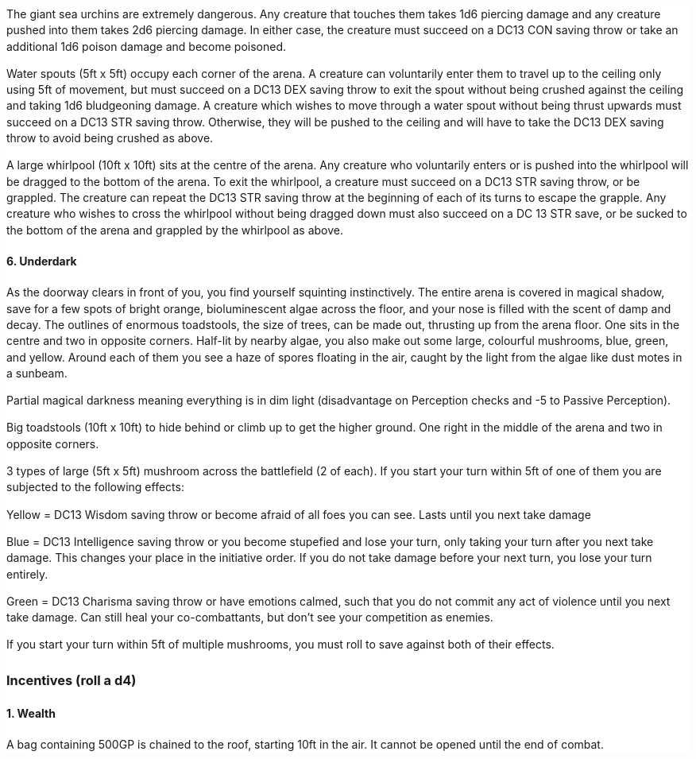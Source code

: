 The giant sea urchins are extremely dangerous. Any creature that touches them takes 1d6 piercing damage and any creature pushed into them takes 2d6 piercing damage. In either case, the creature must succeed on a DC13 CON saving throw or take an additional 1d6 poison damage and become poisoned.

Water spouts (5ft x 5ft) occupy each corner of the arena. A creature can voluntarily enter them to travel up to the ceiling only using 5ft of movement, but must succeed on a DC13 DEX saving throw to exit the spout without being crushed against the ceiling and taking 1d6 bludgeoning damage. A creature which wishes to move through a water spout without being thrust upwards must succeed on a DC13 STR saving throw. Otherwise, they will be pushed to the ceiling and will have to take the DC13 DEX saving throw to avoid being crushed as above.

A large whirlpool (10ft x 10ft) sits at the centre of the arena. Any creature who voluntarily enters or is pushed into the whirlpool will be dragged to the bottom of the arena. To exit the whirlpool, a creature must succeed on a DC13 STR saving throw, or be grappled. The creature can repeat the DC13 STR saving throw at the beginning of each of its turns to escape the grapple. Any creature who wishes to cross the whirlpool without being dragged down must also succeed on a DC 13 STR save, or be sucked to the bottom of the arena and grappled by the whirlpool as above.

#### 6. Underdark

As the doorway clears in front of you, you find yourself squinting instinctively. The entire arena is covered in magical shadow, save for a few spots of bright orange, bioluminescent algae across the floor, and your nose is filled with the scent of damp and decay. The outlines of enormous toadstools, the size of trees, can be made out, thrusting up from the arena floor. One sits in the centre and two in opposite corners. Half-lit by nearby algae, you also make out some large, colourful mushrooms, blue, green, and yellow. Around each of them you see a haze of spores floating in the air, caught by the light from the algae like dust motes in a sunbeam.

Partial magical darkness meaning everything is in dim light (disadvantage on Perception checks and -5 to Passive Perception).

Big toadstools (10ft x 10ft) to hide behind or climb up to get the higher ground. One right in the middle of the arena and two in opposite corners.

3 types of large (5ft x 5ft) mushroom across the battlefield (2 of each). If you start your turn within 5ft of one of them you are subjected to the following effects:

Yellow = DC13 Wisdom saving throw or become afraid of all foes you can see. Lasts until you next take damage

Blue = DC13 Intelligence saving throw or you become stupefied and lose your turn, only taking your turn after you next take damage. This changes your place in the initiative order. If you do not take damage before your next turn, you lose your turn entirely.

Green = DC13 Charisma saving throw or have emotions calmed, such that you do not commit any act of violence until you next take damage. Can still heal your co-combattants, but don’t see your competition as enemies.

If you start your turn within 5ft of multiple mushrooms, you must roll to save against both of their effects.

### Incentives (roll a d4)

#### 1. Wealth

A bag containing 500GP is chained to the roof, starting 10ft in the air. It cannot be opened until the end of combat.
